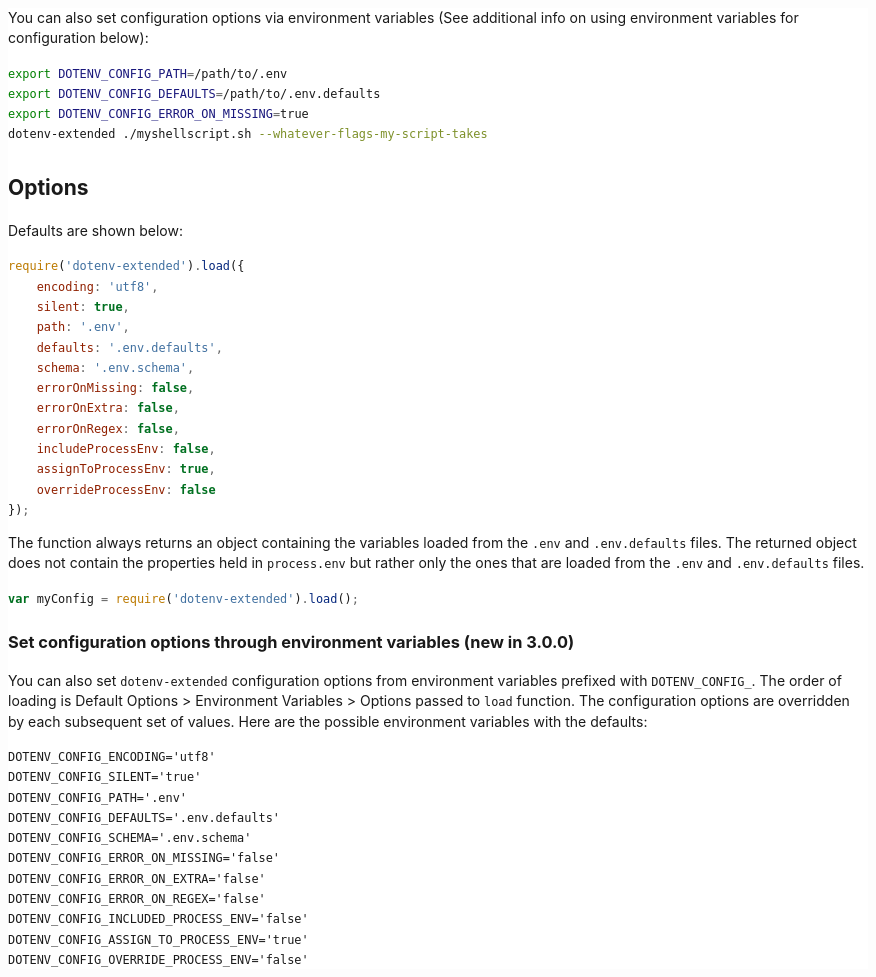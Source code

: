 You can also set configuration options via environment variables (See additional info on using environment variables for configuration below):

```bash
export DOTENV_CONFIG_PATH=/path/to/.env 
export DOTENV_CONFIG_DEFAULTS=/path/to/.env.defaults
export DOTENV_CONFIG_ERROR_ON_MISSING=true
dotenv-extended ./myshellscript.sh --whatever-flags-my-script-takes
```

## Options

Defaults are shown below:

```javascript
require('dotenv-extended').load({
	encoding: 'utf8',
	silent: true,
	path: '.env',
	defaults: '.env.defaults',
	schema: '.env.schema',
	errorOnMissing: false,
	errorOnExtra: false,
	errorOnRegex: false,
	includeProcessEnv: false,
	assignToProcessEnv: true,
	overrideProcessEnv: false
});
```

The function always returns an object containing the variables loaded from the `.env` and `.env.defaults` files. The returned object does not contain the properties held in `process.env` but rather only the ones that are loaded from the `.env` and `.env.defaults` files.

```javascript
var myConfig = require('dotenv-extended').load();
```
### Set configuration options through environment variables (new in 3.0.0)

You can also set `dotenv-extended` configuration options from environment variables prefixed with `DOTENV_CONFIG_`. The order of loading is Default Options > Environment Variables > Options passed to `load` function. The configuration options are overridden by each subsequent set of values. Here are the possible environment variables with the defaults:

```
DOTENV_CONFIG_ENCODING='utf8'
DOTENV_CONFIG_SILENT='true'
DOTENV_CONFIG_PATH='.env'
DOTENV_CONFIG_DEFAULTS='.env.defaults'
DOTENV_CONFIG_SCHEMA='.env.schema'
DOTENV_CONFIG_ERROR_ON_MISSING='false'
DOTENV_CONFIG_ERROR_ON_EXTRA='false'
DOTENV_CONFIG_ERROR_ON_REGEX='false'
DOTENV_CONFIG_INCLUDED_PROCESS_ENV='false'
DOTENV_CONFIG_ASSIGN_TO_PROCESS_ENV='true'
DOTENV_CONFIG_OVERRIDE_PROCESS_ENV='false'
```
